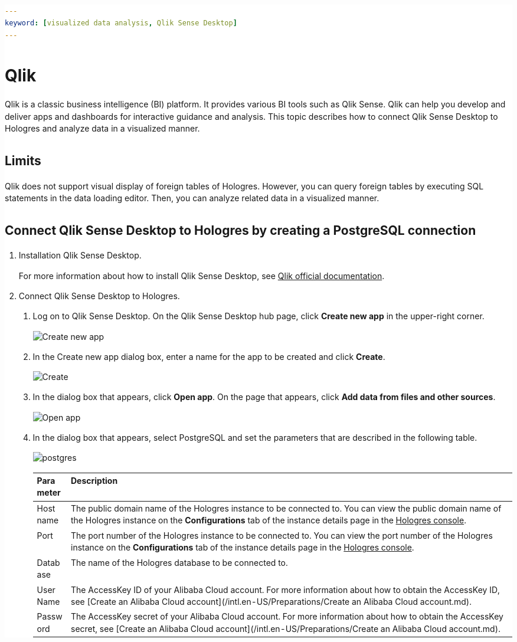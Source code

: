 ```yaml
---
keyword: [visualized data analysis, Qlik Sense Desktop]
---
```


# Qlik

Qlik is a classic business intelligence \(BI\) platform. It provides various BI tools such as Qlik Sense. Qlik can help you develop and deliver apps and dashboards for interactive guidance and analysis. This topic describes how to connect Qlik Sense Desktop to Hologres and analyze data in a visualized manner.

## Limits

Qlik does not support visual display of foreign tables of Hologres. However, you can query foreign tables by executing SQL statements in the data loading editor. Then, you can analyze related data in a visualized manner.

## Connect Qlik Sense Desktop to Hologres by creating a PostgreSQL connection

1.  Installation Qlik Sense Desktop.

    For more information about how to install Qlik Sense Desktop, see [Qlik official documentation](https://help.qlik.com/zh-CN/sense/November2020/Subsystems/Hub/Content/Sense_Hub/Introduction/install-desktop.htm).

2.  Connect Qlik Sense Desktop to Hologres.

    1.  Log on to Qlik Sense Desktop. On the Qlik Sense Desktop hub page, click **Create new app** in the upper-right corner.

        ![Create new app](https://static-aliyun-doc.oss-accelerate.aliyuncs.com/assets/img/en-US/3361932261/p246399.png)

    2.  In the Create new app dialog box, enter a name for the app to be created and click **Create**.

        ![Create](https://static-aliyun-doc.oss-accelerate.aliyuncs.com/assets/img/en-US/3361932261/p246401.png)

    3.  In the dialog box that appears, click **Open app**. On the page that appears, click **Add data from files and other sources**.

        ![Open app](https://static-aliyun-doc.oss-accelerate.aliyuncs.com/assets/img/en-US/3361932261/p246402.png)

    4.  In the dialog box that appears, select PostgreSQL and set the parameters that are described in the following table.

        ![postgres](https://static-aliyun-doc.oss-accelerate.aliyuncs.com/assets/img/en-US/3361932261/p242745.png)

        |Parameter|Description|
        |---------|-----------|
        |Host name|The public domain name of the Hologres instance to be connected to. You can view the public domain name of the Hologres instance on the **Configurations** tab of the instance details page in the [Hologres console](https://hologram.console.aliyun.com/#/instance).|
        |Port|The port number of the Hologres instance to be connected to. You can view the port number of the Hologres instance on the **Configurations** tab of the instance details page in the [Hologres console](https://hologram.console.aliyun.com/#/instance).|
        |Database|The name of the Hologres database to be connected to.|
        |User Name|The AccessKey ID of your Alibaba Cloud account. For more information about how to obtain the AccessKey ID, see [Create an Alibaba Cloud account](/intl.en-US/Preparations/Create an Alibaba Cloud account.md).|
        |Password|The AccessKey secret of your Alibaba Cloud account. For more information about how to obtain the AccessKey secret, see [Create an Alibaba Cloud account](/intl.en-US/Preparations/Create an Alibaba Cloud account.md).|
